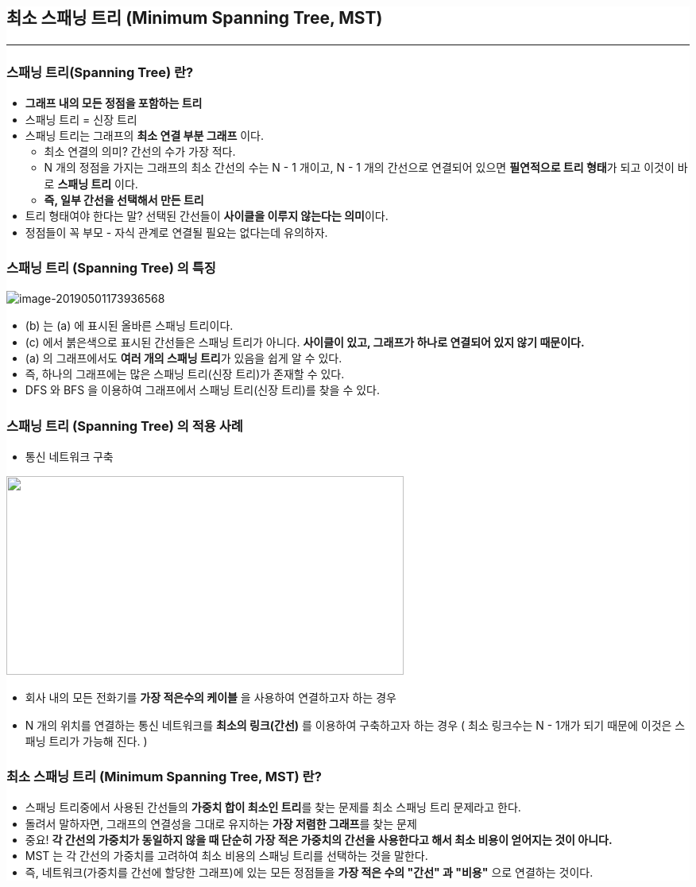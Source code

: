 
## 최소 스패닝 트리 (Minimum Spanning Tree, MST)

---

### 스패닝 트리(Spanning Tree) 란?

* **그래프 내의 모든 정점을 포함하는 트리**
* 스패닝 트리 = 신장 트리
* 스패닝 트리는 그래프의 **최소 연결 부분 그래프** 이다.
  * 최소 연결의 의미? 간선의 수가 가장 적다.
  * N 개의 정점을 가지는 그래프의 최소 간선의 수는 N - 1 개이고, N - 1 개의 간선으로 연결되어 있으면 **필연적으로 트리 형태**가 되고 이것이 바로 **스패닝 트리** 이다.
  * **즉, 일부 간선을 선택해서 만든 트리**
* 트리 형태여야 한다는 말? 선택된 간선들이 **사이클을 이루지 않는다는 의미**이다.
* 정점들이 꼭 부모 - 자식 관계로 연결될 필요는 없다는데 유의하자.




### 스패닝 트리 (Spanning Tree) 의 특징

![image-20190501173936568](https://github.com/bestdevhyo1225/algorithm_summary/blob/master/image-20190501173936568.png?raw=true)

* (b) 는 (a) 에 표시된 올바른 스패닝 트리이다.
* (c) 에서 붉은색으로 표시된 간선들은 스패닝 트리가 아니다. **사이클이 있고, 그래프가 하나로 연결되어 있지 않기 때문이다.**
* (a) 의 그래프에서도 **여러 개의 스패닝 트리**가 있음을 쉽게 알 수 있다.
* 즉, 하나의 그래프에는 많은 스패닝 트리(신장 트리)가 존재할 수 있다.
* DFS 와 BFS 을 이용하여 그래프에서 스패닝 트리(신장 트리)를 찾을 수 있다.




### 스패닝 트리 (Spanning Tree) 의 적용 사례

* 통신 네트워크 구축

<img src="https://gmlwjd9405.github.io/images/algorithm-mst/spanning-tree-example.png" width="500px" height="250px">

* 회사 내의 모든 전화기를 **가장 적은수의 케이블** 을 사용하여 연결하고자 하는 경우

* N 개의 위치를 연결하는 통신 네트워크를 **최소의 링크(간선)** 를 이용하여 구축하고자 하는 경우
  ( 최소 링크수는 N - 1개가 되기 때문에 이것은 스패닝 트리가 가능해 진다. )




### 최소 스패닝 트리 (Minimum Spanning Tree, MST) 란?

* 스패닝 트리중에서 사용된 간선들의 **가중치 합이 최소인 트리**를 찾는 문제를 최소 스패닝 트리 문제라고 한다.
* 돌려서 말하자면, 그래프의 연결성을 그대로 유지하는 **가장 저렴한 그래프**를 찾는 문제
* 중요! **각 간선의 가중치가 동일하지 않을 때 단순히 가장 적은 가중치의 간선을 사용한다고 해서 최소 비용이 얻어지는 것이 아니다.**
* MST 는 각 간선의 가중치를 고려하여 최소 비용의 스패닝 트리를 선택하는 것을 말한다.
* 즉, 네트워크(가중치를 간선에 할당한 그래프)에 있는 모든 정점들을 **가장 적은 수의 "간선" 과 "비용"** 으로 연결하는 것이다. 


